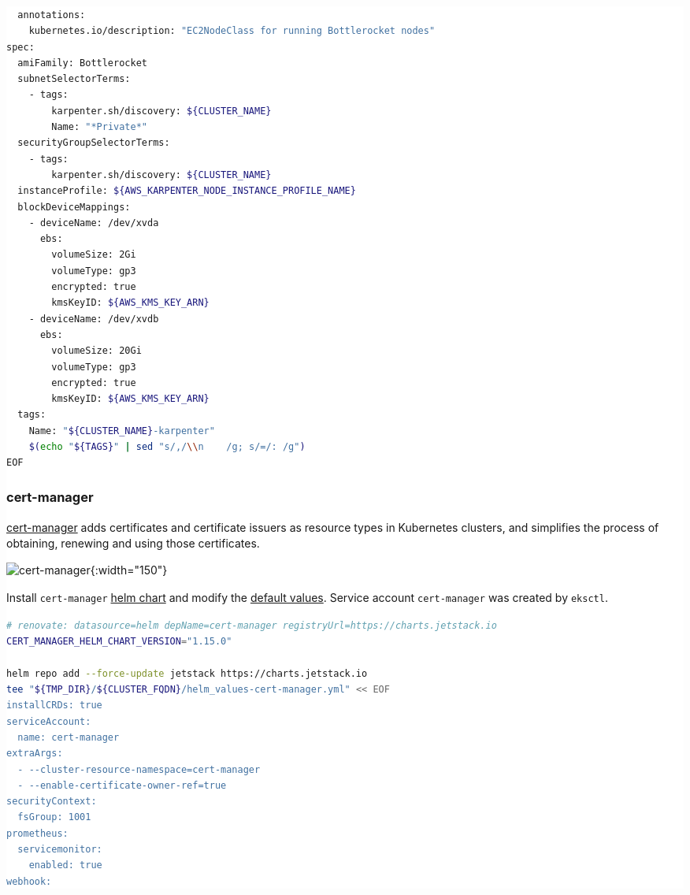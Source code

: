 ```bash
  annotations:
    kubernetes.io/description: "EC2NodeClass for running Bottlerocket nodes"
spec:
  amiFamily: Bottlerocket
  subnetSelectorTerms:
    - tags:
        karpenter.sh/discovery: ${CLUSTER_NAME}
        Name: "*Private*"
  securityGroupSelectorTerms:
    - tags:
        karpenter.sh/discovery: ${CLUSTER_NAME}
  instanceProfile: ${AWS_KARPENTER_NODE_INSTANCE_PROFILE_NAME}
  blockDeviceMappings:
    - deviceName: /dev/xvda
      ebs:
        volumeSize: 2Gi
        volumeType: gp3
        encrypted: true
        kmsKeyID: ${AWS_KMS_KEY_ARN}
    - deviceName: /dev/xvdb
      ebs:
        volumeSize: 20Gi
        volumeType: gp3
        encrypted: true
        kmsKeyID: ${AWS_KMS_KEY_ARN}
  tags:
    Name: "${CLUSTER_NAME}-karpenter"
    $(echo "${TAGS}" | sed "s/,/\\n    /g; s/=/: /g")
EOF
```

### cert-manager

[cert-manager](https://cert-manager.io/) adds certificates and certificate
issuers as resource types in Kubernetes clusters, and simplifies the process
of obtaining, renewing and using those certificates.

![cert-manager](https://raw.githubusercontent.com/cert-manager/cert-manager/7f15787f0f146149d656b6877a6fbf4394fe9965/logo/logo.svg){:width="150"}

Install `cert-manager`
[helm chart](https://artifacthub.io/packages/helm/cert-manager/cert-manager)
and modify the
[default values](https://github.com/cert-manager/cert-manager/blob/v1.15.0/deploy/charts/cert-manager/values.yaml).
Service account `cert-manager` was created by `eksctl`.

```bash
# renovate: datasource=helm depName=cert-manager registryUrl=https://charts.jetstack.io
CERT_MANAGER_HELM_CHART_VERSION="1.15.0"

helm repo add --force-update jetstack https://charts.jetstack.io
tee "${TMP_DIR}/${CLUSTER_FQDN}/helm_values-cert-manager.yml" << EOF
installCRDs: true
serviceAccount:
  name: cert-manager
extraArgs:
  - --cluster-resource-namespace=cert-manager
  - --enable-certificate-owner-ref=true
securityContext:
  fsGroup: 1001
prometheus:
  servicemonitor:
    enabled: true
webhook:
```
